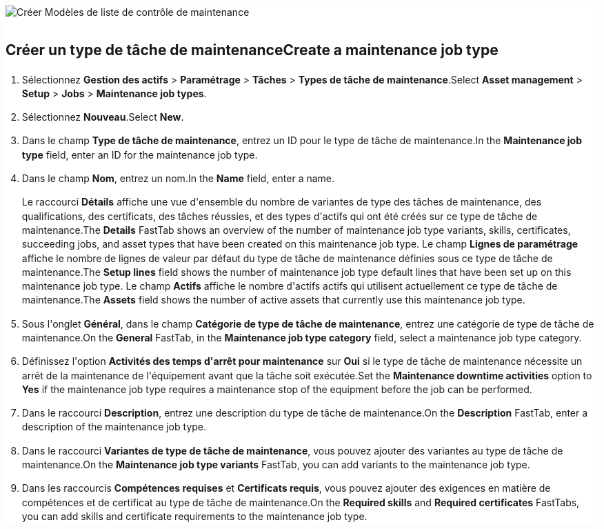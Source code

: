 ![Créer Modèles de liste de contrôle de maintenance](media/05-setup-for-work-orders.png)

## <a name="create-a-maintenance-job-type"></a><span data-ttu-id="a7b2f-228">Créer un type de tâche de maintenance</span><span class="sxs-lookup"><span data-stu-id="a7b2f-228">Create a maintenance job type</span></span>

1. <span data-ttu-id="a7b2f-229">Sélectionnez **Gestion des actifs** \> **Paramétrage** \> **Tâches** \> **Types de tâche de maintenance**.</span><span class="sxs-lookup"><span data-stu-id="a7b2f-229">Select **Asset management** \> **Setup** \> **Jobs** \> **Maintenance job types**.</span></span>
2. <span data-ttu-id="a7b2f-230">Sélectionnez **Nouveau**.</span><span class="sxs-lookup"><span data-stu-id="a7b2f-230">Select **New**.</span></span>
3. <span data-ttu-id="a7b2f-231">Dans le champ **Type de tâche de maintenance**, entrez un ID pour le type de tâche de maintenance.</span><span class="sxs-lookup"><span data-stu-id="a7b2f-231">In the **Maintenance job type** field, enter an ID for the maintenance job type.</span></span>
4. <span data-ttu-id="a7b2f-232">Dans le champ **Nom**, entrez un nom.</span><span class="sxs-lookup"><span data-stu-id="a7b2f-232">In the **Name** field, enter a name.</span></span>

    <span data-ttu-id="a7b2f-233">Le raccourci **Détails** affiche une vue d'ensemble du nombre de variantes de type des tâches de maintenance, des qualifications, des certificats, des tâches réussies, et des types d'actifs qui ont été créés sur ce type de tâche de maintenance.</span><span class="sxs-lookup"><span data-stu-id="a7b2f-233">The **Details** FastTab shows an overview of the number of maintenance job type variants, skills, certificates, succeeding jobs, and asset types that have been created on this maintenance job type.</span></span> <span data-ttu-id="a7b2f-234">Le champ **Lignes de paramétrage** affiche le nombre de lignes de valeur par défaut du type de tâche de maintenance définies sous ce type de tâche de maintenance.</span><span class="sxs-lookup"><span data-stu-id="a7b2f-234">The **Setup lines** field shows the number of maintenance job type default lines that have been set up on this maintenance job type.</span></span> <span data-ttu-id="a7b2f-235">Le champ **Actifs** affiche le nombre d'actifs actifs qui utilisent actuellement ce type de tâche de maintenance.</span><span class="sxs-lookup"><span data-stu-id="a7b2f-235">The **Assets** field shows the number of active assets that currently use this maintenance job type.</span></span>

5. <span data-ttu-id="a7b2f-236">Sous l'onglet **Général**, dans le champ **Catégorie de type de tâche de maintenance**, entrez une catégorie de type de tâche de maintenance.</span><span class="sxs-lookup"><span data-stu-id="a7b2f-236">On the **General** FastTab, in the **Maintenance job type category** field, select a maintenance job type category.</span></span>
6. <span data-ttu-id="a7b2f-237">Définissez l'option **Activités des temps d'arrêt pour maintenance** sur **Oui** si le type de tâche de maintenance nécessite un arrêt de la maintenance de l'équipement avant que la tâche soit exécutée.</span><span class="sxs-lookup"><span data-stu-id="a7b2f-237">Set the **Maintenance downtime activities** option to **Yes** if the maintenance job type requires a maintenance stop of the equipment before the job can be performed.</span></span>
7. <span data-ttu-id="a7b2f-238">Dans le raccourci **Description**, entrez une description du type de tâche de maintenance.</span><span class="sxs-lookup"><span data-stu-id="a7b2f-238">On the **Description** FastTab, enter a description of the maintenance job type.</span></span>
8. <span data-ttu-id="a7b2f-239">Dans le raccourci **Variantes de type de tâche de maintenance**, vous pouvez ajouter des variantes au type de tâche de maintenance.</span><span class="sxs-lookup"><span data-stu-id="a7b2f-239">On the **Maintenance job type variants** FastTab, you can add variants to the maintenance job type.</span></span>
9. <span data-ttu-id="a7b2f-240">Dans les raccourcis **Compétences requises** et **Certificats requis**, vous pouvez ajouter des exigences en matière de compétences et de certificat au type de tâche de maintenance.</span><span class="sxs-lookup"><span data-stu-id="a7b2f-240">On the **Required skills** and **Required certificates** FastTabs, you can add skills and certificate requirements to the maintenance job type.</span></span>